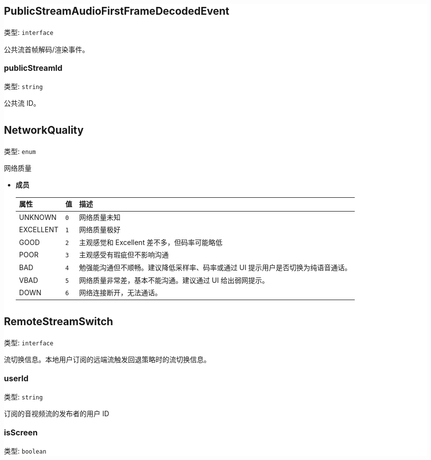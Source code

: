 ## PublicStreamAudioFirstFrameDecodedEvent <span id="publicstreamaudiofirstframedecodedevent"></span>

类型: `interface`

公共流首帧解码/渲染事件。

<p style="font-size: 16px;font-weight: bolder;"> publicStreamId <span id="publicstreamaudiofirstframedecodedevent-publicstreamid"></span></p> 

类型: <code>string</code>

公共流 ID。


## NetworkQuality <span id="networkquality"></span>

类型: `enum`

网络质量

- **成员**

  | 属性 | 值 | 描述 |
  | :-- | :-- | :-- |
  | UNKNOWN | `0` | 网络质量未知 |
  | EXCELLENT | `1` | 网络质量极好 |
  | GOOD | `2` | 主观感觉和 Excellent 差不多，但码率可能略低 |
  | POOR | `3` | 主观感受有瑕疵但不影响沟通 |
  | BAD | `4` | 勉强能沟通但不顺畅。建议降低采样率、码率或通过 UI 提示用户是否切换为纯语音通话。 |
  | VBAD | `5` | 网络质量非常差，基本不能沟通。建议通过 UI 给出弱网提示。 |
  | DOWN | `6` | 网络连接断开，无法通话。 |


## RemoteStreamSwitch <span id="remotestreamswitch"></span>

类型: `interface`

流切换信息。本地用户订阅的远端流触发回退策略时的流切换信息。

<p style="font-size: 16px;font-weight: bolder;"> userId <span id="remotestreamswitch-userid"></span></p> 

类型: <code>string</code>

订阅的音视频流的发布者的用户 ID

<p style="font-size: 16px;font-weight: bolder;"> isScreen <span id="remotestreamswitch-isscreen"></span></p> 

类型: <code>boolean</code>
